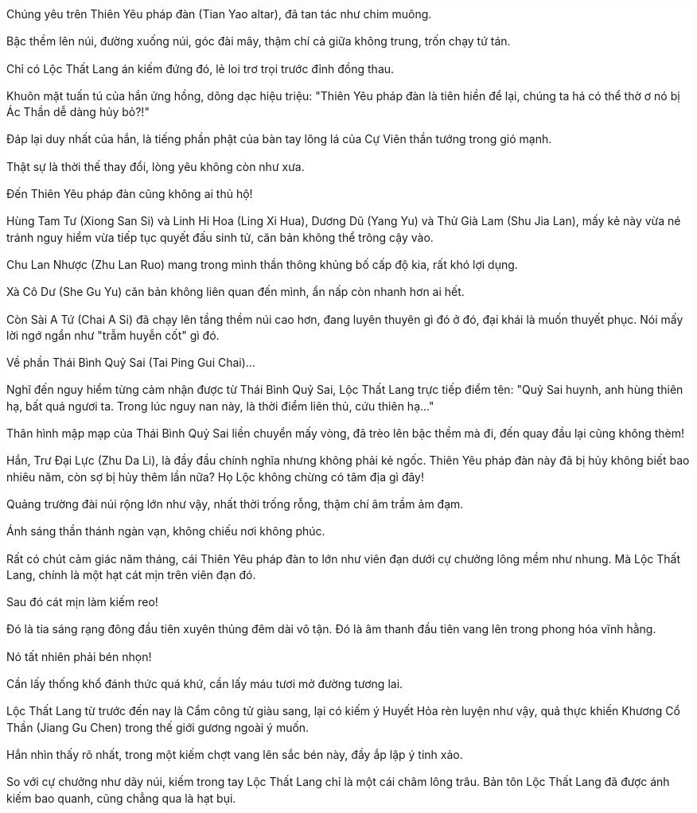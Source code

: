 Chúng yêu trên Thiên Yêu pháp đàn (Tian Yao altar), đã tan tác như chim muông.

Bậc thềm lên núi, đường xuống núi, góc đài mây, thậm chí cả giữa không trung, trốn chạy tứ tán.

Chỉ có Lộc Thất Lang án kiếm đứng đó, lẻ loi trơ trọi trước đỉnh đồng thau.

Khuôn mặt tuấn tú của hắn ửng hồng, dõng dạc hiệu triệu: "Thiên Yêu pháp đàn là tiên hiền để lại, chúng ta há có thể thờ ơ nó bị Ác Thần dễ dàng hủy bỏ?!"

Đáp lại duy nhất của hắn, là tiếng phần phật của bàn tay lông lá của Cự Viên thần tướng trong gió mạnh.

Thật sự là thời thế thay đổi, lòng yêu không còn như xưa.

Đến Thiên Yêu pháp đàn cũng không ai thủ hộ!

Hùng Tam Tư (Xiong San Si) và Linh Hi Hoa (Ling Xi Hua), Dương Dũ (Yang Yu) và Thử Già Lam (Shu Jia Lan), mấy kẻ này vừa né tránh nguy hiểm vừa tiếp tục quyết đấu sinh tử, căn bản không thể trông cậy vào.

Chu Lan Nhược (Zhu Lan Ruo) mang trong mình thần thông khủng bố cấp độ kia, rất khó lợi dụng.

Xà Cô Dư (She Gu Yu) căn bản không liên quan đến mình, ẩn nấp còn nhanh hơn ai hết.

Còn Sài A Tứ (Chai A Si) đã chạy lên tầng thềm núi cao hơn, đang luyên thuyên gì đó ở đó, đại khái là muốn thuyết phục. Nói mấy lời ngớ ngẩn như "trẫm huyễn cốt" gì đó.

Về phần Thái Bình Quỷ Sai (Tai Ping Gui Chai)...

Nghĩ đến nguy hiểm từng cảm nhận được từ Thái Bình Quỷ Sai, Lộc Thất Lang trực tiếp điểm tên: "Quỷ Sai huynh, anh hùng thiên hạ, bất quá ngươi ta. Trong lúc nguy nan này, là thời điểm liên thủ, cứu thiên hạ..."

Thân hình mập mạp của Thái Bình Quỷ Sai liền chuyển mấy vòng, đã trèo lên bậc thềm mà đi, đến quay đầu lại cũng không thèm!

Hắn, Trư Đại Lực (Zhu Da Li), là đầy đầu chính nghĩa nhưng không phải kẻ ngốc. Thiên Yêu pháp đàn này đã bị hủy không biết bao nhiêu năm, còn sợ bị hủy thêm lần nữa? Họ Lộc không chừng có tâm địa gì đây!

Quảng trường đài núi rộng lớn như vậy, nhất thời trống rỗng, thậm chí âm trầm ảm đạm.

Ánh sáng thần thánh ngàn vạn, không chiếu nơi không phúc.

Rất có chút cảm giác năm tháng, cái Thiên Yêu pháp đàn to lớn như viên đạn dưới cự chưởng lông mềm như nhung. Mà Lộc Thất Lang, chính là một hạt cát mịn trên viên đạn đó.

Sau đó cát mịn làm kiếm reo!

Đó là tia sáng rạng đông đầu tiên xuyên thủng đêm dài vô tận. Đó là âm thanh đầu tiên vang lên trong phong hóa vĩnh hằng.

Nó tất nhiên phải bén nhọn!

Cần lấy thống khổ đánh thức quá khứ, cần lấy máu tươi mở đường tương lai.

Lộc Thất Lang từ trước đến nay là Cẩm công tử giàu sang, lại có kiếm ý Huyết Hỏa rèn luyện như vậy, quả thực khiến Khương Cổ Thần (Jiang Gu Chen) trong thế giới gương ngoài ý muốn.

Hắn nhìn thấy rõ nhất, trong một kiếm chợt vang lên sắc bén này, đầy ắp lập ý tinh xảo.

So với cự chưởng như dãy núi, kiếm trong tay Lộc Thất Lang chỉ là một cái châm lông trâu. Bản tôn Lộc Thất Lang đã được ánh kiếm bao quanh, cũng chẳng qua là hạt bụi.
